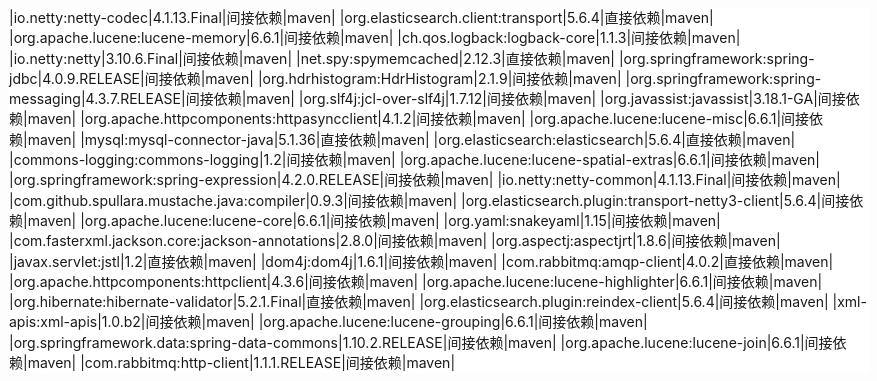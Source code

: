|io.netty:netty-codec|4.1.13.Final|间接依赖|maven|
|org.elasticsearch.client:transport|5.6.4|直接依赖|maven|
|org.apache.lucene:lucene-memory|6.6.1|间接依赖|maven|
|ch.qos.logback:logback-core|1.1.3|间接依赖|maven|
|io.netty:netty|3.10.6.Final|间接依赖|maven|
|net.spy:spymemcached|2.12.3|直接依赖|maven|
|org.springframework:spring-jdbc|4.0.9.RELEASE|间接依赖|maven|
|org.hdrhistogram:HdrHistogram|2.1.9|间接依赖|maven|
|org.springframework:spring-messaging|4.3.7.RELEASE|间接依赖|maven|
|org.slf4j:jcl-over-slf4j|1.7.12|间接依赖|maven|
|org.javassist:javassist|3.18.1-GA|间接依赖|maven|
|org.apache.httpcomponents:httpasyncclient|4.1.2|间接依赖|maven|
|org.apache.lucene:lucene-misc|6.6.1|间接依赖|maven|
|mysql:mysql-connector-java|5.1.36|直接依赖|maven|
|org.elasticsearch:elasticsearch|5.6.4|直接依赖|maven|
|commons-logging:commons-logging|1.2|间接依赖|maven|
|org.apache.lucene:lucene-spatial-extras|6.6.1|间接依赖|maven|
|org.springframework:spring-expression|4.2.0.RELEASE|间接依赖|maven|
|io.netty:netty-common|4.1.13.Final|间接依赖|maven|
|com.github.spullara.mustache.java:compiler|0.9.3|间接依赖|maven|
|org.elasticsearch.plugin:transport-netty3-client|5.6.4|间接依赖|maven|
|org.apache.lucene:lucene-core|6.6.1|间接依赖|maven|
|org.yaml:snakeyaml|1.15|间接依赖|maven|
|com.fasterxml.jackson.core:jackson-annotations|2.8.0|间接依赖|maven|
|org.aspectj:aspectjrt|1.8.6|间接依赖|maven|
|javax.servlet:jstl|1.2|直接依赖|maven|
|dom4j:dom4j|1.6.1|间接依赖|maven|
|com.rabbitmq:amqp-client|4.0.2|直接依赖|maven|
|org.apache.httpcomponents:httpclient|4.3.6|间接依赖|maven|
|org.apache.lucene:lucene-highlighter|6.6.1|间接依赖|maven|
|org.hibernate:hibernate-validator|5.2.1.Final|直接依赖|maven|
|org.elasticsearch.plugin:reindex-client|5.6.4|间接依赖|maven|
|xml-apis:xml-apis|1.0.b2|间接依赖|maven|
|org.apache.lucene:lucene-grouping|6.6.1|间接依赖|maven|
|org.springframework.data:spring-data-commons|1.10.2.RELEASE|间接依赖|maven|
|org.apache.lucene:lucene-join|6.6.1|间接依赖|maven|
|com.rabbitmq:http-client|1.1.1.RELEASE|间接依赖|maven|